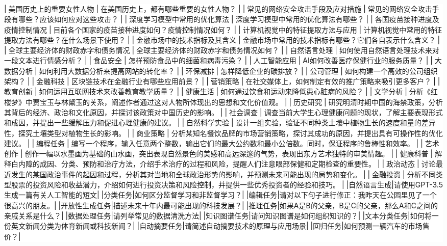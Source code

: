 | 美国历史上的重要女性人物                     | 在美国历史上，都有哪些重要的女性人物？                 |
| 常见的网络安全攻击手段及应对措施           | 常见的网络安全攻击手段有哪些？应该如何应对这些攻击？   |
| 深度学习模型中常用的优化算法                 | 深度学习模型中常用的优化算法有哪些？                   |
| 各国疫苗接种进度及疫情控制情况               | 目前各个国家的疫苗接种进度如何？疫情控制情况如何？     |
| 计算机视觉中的特征提取方法与应用           | 计算机视觉中常用的特征提取方法有哪些？在什么场景下使用？ |
| 金融市场中的技术指标及其含义               | 金融市场中常用的技术指标有哪些？它们各自表示什么含义？ |
| 全球主要经济体的财政赤字和债务情况         | 全球主要经济体的财政赤字和债务情况如何？                |
| 自然语言处理 | 如何使用自然语言处理技术来对一段文本进行情感分析？ |
| 食品安全 | 怎样预防食品中的细菌和病毒污染？ |
| 人工智能应用 | AI如何改善医疗保健行业的服务质量？ |
| 大数据分析 | 如何利用大数据分析来提高网站的转化率？ |
| 环保减排 | 怎样降低企业的碳排放？ |
| 公司管理 | 如何构建一个高效的公司组织架构？ |
| 金融科技 | 区块链技术在金融行业有哪些应用前景？ |
| 营销策略 | 在社交媒体上，如何制定有效的推广策略来吸引更多客户？ |
| 教育创新 | 如何运用互联网技术来改善教育教学质量？ |
| 健康生活 | 如何通过饮食和运动来降低患心脏病的风险？ |
| 文学分析                                       | 分析《红楼梦》中贾宝玉与林黛玉的关系，阐述作者通过这对人物所体现出的思想和文化价值观。                             |
| 历史研究                                       | 研究明清时期中国的海禁政策，分析其背后的经济、政治和文化原因，并探讨该政策对中国历史的影响。                         |
| 社会调查                                       | 调查当前大学生心理健康问题的现状，了解主要表现形式和成因，并提出一些缓解压力和促进心理健康的建议。                   |
| 自然科学实验                                   | 设计一组实验，验证不同种类土壤中植物生长的速度和量的差异性，探究土壤类型对植物生长的影响。                           |
| 商业策略                                       | 分析某知名餐饮品牌的市场营销策略，探讨其成功的原因，并提出具有可操作性的优化建议。                                   |
| 编程任务                                       | 编写一个程序，输入任意两个整数，输出它们的最大公约数和最小公倍数。同时，保证程序的鲁棒性和效率。                     |
| 艺术创作                                       | 创作一幅以水墨画为基础的山水画，突出表现自然景色的美感和高远深邃的气势，表现出东方艺术独特的审美情趣。                 |
| 健康科普                                       | 解释白内障的成因、分类、预防和治疗方法，介绍手术治疗的过程和风险，提醒人们注意眼部保健和定期检查的重要性。             |
| 政治动态                                       | 讨论最近发生的某国政治事件的起因和过程，分析其对当地和全球政治形势的影响，并预测未来可能出现的局势和变化。             |
| 金融投资                                       | 分析不同类型股票的投资风险和收益潜力，介绍如何进行投资决策和风险控制，并提供一些优秀投资者的经验和技巧。               |
|自然语言生成|请使用GPT-3.5生成一篇有关人工智能的短文|
|分类任务|如何区分监督学习和非监督学习？|
|编辑任务|请对以下句子进行修正：我昨天在公园里见了一个很高兴的朋友。|
|开放性生成任务|描述未来十年内最可能出现的科技发展？|
|推理任务|如果A是B的父亲，B是C的父亲，那么A和C之间的亲戚关系是什么？|
|数据处理任务|请列举常见的数据清洗方法|
|知识图谱任务|请问知识图谱是如何组织知识的？|
|文本分类任务|如何将一份英文新闻分类为体育新闻或科技新闻？|
|自动摘要任务|请简述自动摘要技术的原理与应用场景|
|回归任务|如何预测一辆汽车的市场售价？|